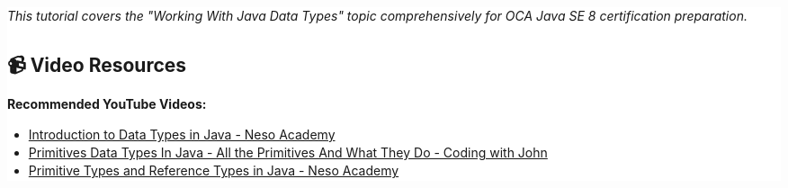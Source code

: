 *This tutorial covers the "Working With Java Data Types" topic comprehensively for OCA Java SE 8 certification preparation.*

## 📹 Video Resources

**Recommended YouTube Videos:**
- [Introduction to Data Types in Java - Neso Academy](https://www.youtube.com/watch?v=UwpXXiGdlOE)
- [Primitives Data Types In Java - All the Primitives And What They Do - Coding with John](https://www.youtube.com/watch?v=WQ7mvQFSmYc)
- [Primitive Types and Reference Types in Java - Neso Academy](https://www.youtube.com/watch?v=OmcFVHpb0v0)

